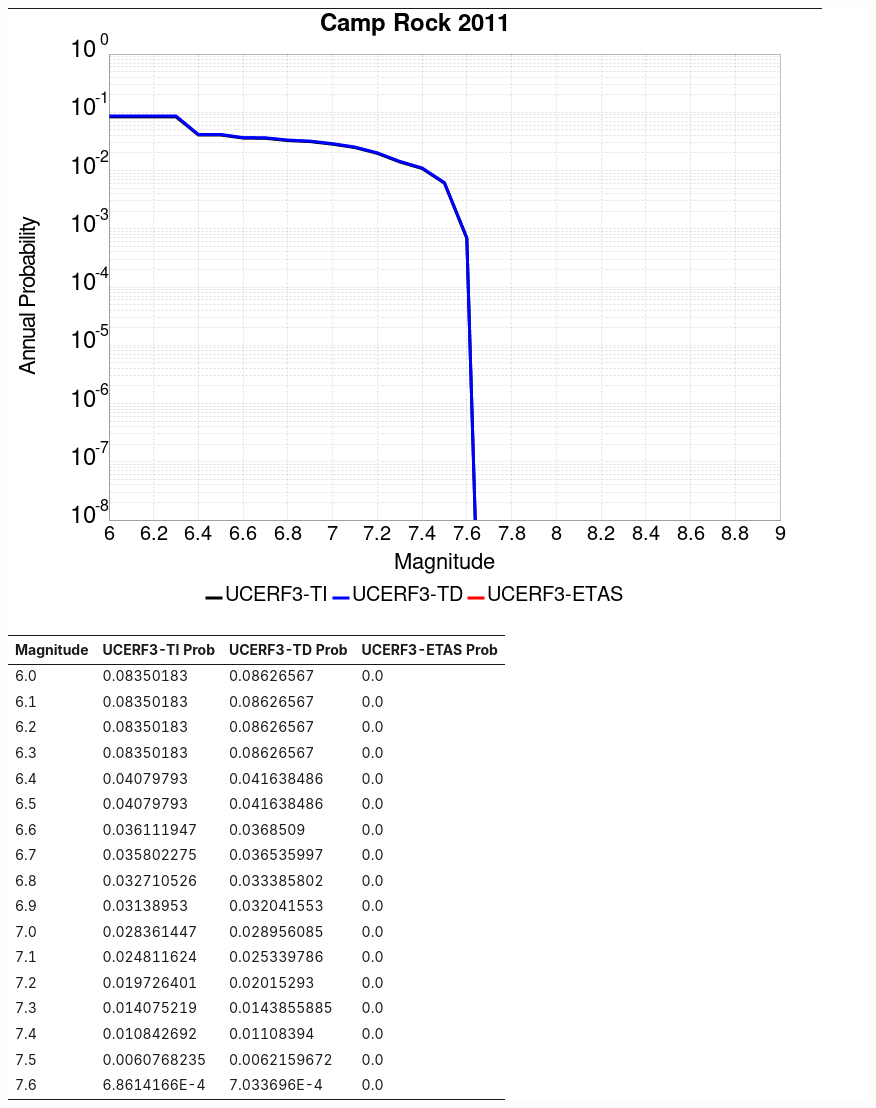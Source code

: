 | ![MPD](Camp_Rock_2011.png) |
|-----|

| Magnitude | UCERF3-TI Prob | UCERF3-TD Prob | UCERF3-ETAS Prob |
|-----|-----|-----|-----|
| 6.0 | 0.08350183 | 0.08626567 | 0.0 |
| 6.1 | 0.08350183 | 0.08626567 | 0.0 |
| 6.2 | 0.08350183 | 0.08626567 | 0.0 |
| 6.3 | 0.08350183 | 0.08626567 | 0.0 |
| 6.4 | 0.04079793 | 0.041638486 | 0.0 |
| 6.5 | 0.04079793 | 0.041638486 | 0.0 |
| 6.6 | 0.036111947 | 0.0368509 | 0.0 |
| 6.7 | 0.035802275 | 0.036535997 | 0.0 |
| 6.8 | 0.032710526 | 0.033385802 | 0.0 |
| 6.9 | 0.03138953 | 0.032041553 | 0.0 |
| 7.0 | 0.028361447 | 0.028956085 | 0.0 |
| 7.1 | 0.024811624 | 0.025339786 | 0.0 |
| 7.2 | 0.019726401 | 0.02015293 | 0.0 |
| 7.3 | 0.014075219 | 0.0143855885 | 0.0 |
| 7.4 | 0.010842692 | 0.01108394 | 0.0 |
| 7.5 | 0.0060768235 | 0.0062159672 | 0.0 |
| 7.6 | 6.8614166E-4 | 7.033696E-4 | 0.0 |
